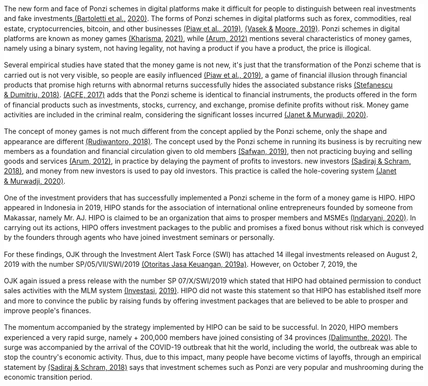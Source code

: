 <p><span class="font4">The new form and face of Ponzi schemes in digital platforms make it difficult for people to distinguish between real investments and fake investments</span><a href="#bookmark6"><span class="font4"> (Bartoletti et al.,</span></a><span class="font4"> </span><a href="#bookmark6"><span class="font4">2020)</span></a><span class="font4">. The forms of Ponzi schemes in digital platforms such as forex, commodities, real estate, cryptocurrencies, bitcoin, and other businesses </span><a href="#bookmark6"><span class="font4">(Piaw et al., 2019)</span></a><span class="font4">, </span><a href="#bookmark6"><span class="font4">(Vasek &amp;</span></a><span class="font4">&nbsp;</span><a href="#bookmark6"><span class="font4">Moore, 2019)</span></a><span class="font4">. Ponzi schemes in digital platforms are known as money games </span><a href="#bookmark6"><span class="font4">(Kharisma,</span></a><span class="font4"> </span><a href="#bookmark6"><span class="font4">2021)</span></a><span class="font4">, while </span><a href="#bookmark6"><span class="font4">(Arum, 2012)</span></a><span class="font4"> mentions several characteristics of money games, namely using a binary system, not having legality, not having a product if you have a product, the price is illogical.</span></p>
<p><span class="font4">Several empirical studies have stated that the money game is not new, it's just that the transformation of the Ponzi scheme that is carried out is not very visible, so people are easily influenced </span><a href="#bookmark6"><span class="font4">(Piaw et al., 2019)</span></a><span class="font4">, a game of financial illusion through financial products that promise high returns with abnormal returns successfully hides the associated substance risks </span><a href="#bookmark6"><span class="font4">(Stefanescu &amp;&nbsp;Dumitriu, 2018)</span></a><span class="font4">. </span><a href="#bookmark6"><span class="font4">(ACFE, 2017)</span></a><span class="font4"> adds that the Ponzi scheme is identical to financial instruments, the products offered in the form of financial products such as investments, stocks, currency, and exchange, promise definite profits without risk. Money game activities are included in the criminal realm, considering the significant losses incurred </span><a href="#bookmark6"><span class="font4">(Janet &amp;&nbsp;Murwadji, 2020)</span></a><span class="font4">.</span></p>
<p><span class="font4">The concept of money games is not much different from the concept applied by the Ponzi scheme, only the shape and appearance are different </span><a href="#bookmark6"><span class="font4">(Rudiwantoro, 2018)</span></a><span class="font4">. The concept used by the Ponzi scheme in running its business is by recruiting new members as a foundation and financial circulation given to old members </span><a href="#bookmark6"><span class="font4">(Safwan, 2019)</span></a><span class="font4">, then not practicing buying and selling goods and services </span><a href="#bookmark6"><span class="font4">(Arum, 2012)</span></a><span class="font4">, in practice by delaying the payment of profits to investors. new investors </span><a href="#bookmark6"><span class="font4">(Sadiraj &amp;&nbsp;Schram, 2018)</span></a><span class="font4">, and money from new investors is used to pay old investors. This practice is called the hole-covering system </span><a href="#bookmark6"><span class="font4">(Janet &amp;&nbsp;Murwadji, 2020)</span></a><span class="font4">.</span></p>
<p><span class="font4">One of the investment providers that has successfully implemented a Ponzi scheme in the form of a money game is HIPO. HIPO appeared in Indonesia in 2019, HIPO stands for the association of international online entrepreneurs founded by someone from Makassar, namely Mr. AJ. HIPO is claimed to be an organization that aims to prosper members and MSMEs </span><a href="#bookmark6"><span class="font4">(Indaryani, 2020)</span></a><span class="font4">. In carrying out its actions, HIPO offers investment packages to the public and promises a fixed bonus without risk which is conveyed by the founders through agents who have joined investment seminars or personally.</span></p>
<p><span class="font4">For these findings, OJK through the Investment Alert Task Force (SWI) has attached 14 illegal investments released on August 2, 2019 with the number SP/05/VII/SWI/2019 </span><a href="#bookmark6"><span class="font4">(Otoritas Jasa Keuangan, 2019a)</span></a><span class="font4">. However, on October 7, 2019, the</span></p>
<p><span class="font4">OJK again issued a press release with the number SP 07/X/SWI/2019 which stated that HIPO had obtained permission to conduct sales activities with the MLM system </span><a href="#bookmark6"><span class="font4">(Investasi,</span></a><span class="font4"> </span><a href="#bookmark6"><span class="font4">2019)</span></a><span class="font4">. HIPO did not waste this statement so that HIPO has established itself more and more to convince the public by raising funds by offering investment packages that are believed to be able to prosper and improve people's finances.</span></p>
<p><span class="font4">The momentum accompanied by the strategy implemented by HIPO can be said to be successful. In 2020, HIPO members experienced a very rapid surge, namely + 200,000 members have joined consisting of 34 provinces </span><a href="#bookmark6"><span class="font4">(Dalimunthe, 2020)</span></a><span class="font4">. The surge was accompanied by the arrival of the COVID-19 outbreak that hit the world, including the world, the outbreak was able to stop the country's economic activity. Thus, due to this impact, many people have become victims of layoffs, through an empirical statement by </span><a href="#bookmark6"><span class="font4">(Sadiraj &amp;&nbsp;Schram, 2018)</span></a><span class="font4"> says that investment schemes such as Ponzi are very popular and mushrooming during the economic transition period.</span></p>